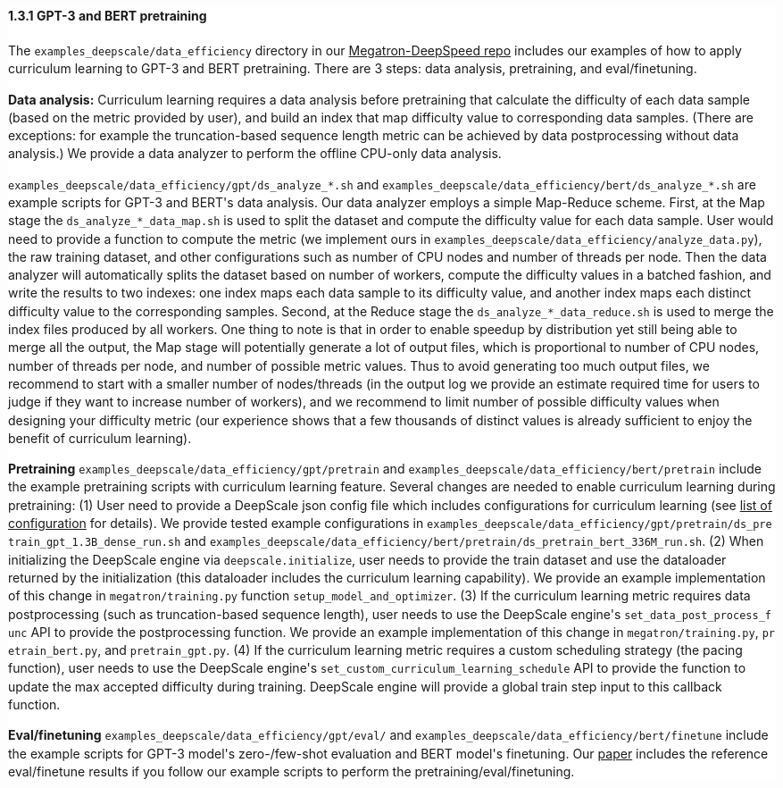 #### 1.3.1 GPT-3 and BERT pretraining
The `examples_deepscale/data_efficiency` directory in our [Megatron-DeepSpeed repo](https://github.com/microsoft/Megatron-DeepSpeed) includes our examples of how to apply curriculum learning to GPT-3 and BERT pretraining. There are 3 steps: data analysis, pretraining, and eval/finetuning.

**Data analysis:** Curriculum learning requires a data analysis before pretraining that calculate the difficulty of each data sample (based on the metric provided by user), and build an index that map difficulty value to corresponding data samples. (There are exceptions: for example the truncation-based sequence length metric can be achieved by data postprocessing without data analysis.) We provide a data analyzer to perform the offline CPU-only data analysis.

`examples_deepscale/data_efficiency/gpt/ds_analyze_*.sh` and `examples_deepscale/data_efficiency/bert/ds_analyze_*.sh` are example scripts for GPT-3 and BERT's data analysis. Our data analyzer employs a simple Map-Reduce scheme. First, at the Map stage the `ds_analyze_*_data_map.sh` is used to split the dataset and compute the difficulty value for each data sample. User would need to provide a function to compute the metric (we implement ours in `examples_deepscale/data_efficiency/analyze_data.py`), the raw training dataset, and other configurations such as number of CPU nodes and number of threads per node. Then the data analyzer will automatically splits the dataset based on number of workers, compute the difficulty values in a batched fashion, and write the results to two indexes: one index maps each data sample to its difficulty value, and another index maps each distinct difficulty value to the corresponding samples. Second, at the Reduce stage the `ds_analyze_*_data_reduce.sh` is used to merge the index files produced by all workers. One thing to note is that in order to enable speedup by distribution yet still being able to merge all the output, the Map stage will potentially generate a lot of output files, which is proportional to number of CPU nodes, number of threads per node, and number of possible metric values. Thus to avoid generating too much output files, we recommend to start with a smaller number of nodes/threads (in the output log we provide an estimate required time for users to judge if they want to increase number of workers), and we recommend to limit number of possible difficulty values when designing your difficulty metric (our experience shows that a few thousands of distinct values is already sufficient to enjoy the benefit of curriculum learning).

**Pretraining** `examples_deepscale/data_efficiency/gpt/pretrain` and `examples_deepscale/data_efficiency/bert/pretrain` include the example pretraining scripts with curriculum learning feature. Several changes are needed to enable curriculum learning during pretraining: (1) User need to provide a DeepScale json config file which includes configurations for curriculum learning (see [list of configuration](/docs/config-json/#data-efficiency) for details). We provide tested example configurations in `examples_deepscale/data_efficiency/gpt/pretrain/ds_pretrain_gpt_1.3B_dense_run.sh` and `examples_deepscale/data_efficiency/bert/pretrain/ds_pretrain_bert_336M_run.sh`. (2) When initializing the DeepScale engine via `deepscale.initialize`, user needs to provide the train dataset and use the dataloader returned by the initialization (this dataloader includes the curriculum learning capability). We provide an example implementation of this change in `megatron/training.py` function `setup_model_and_optimizer`. (3) If the curriculum learning metric requires data postprocessing (such as truncation-based sequence length), user needs to use the DeepScale engine's `set_data_post_process_func` API to provide the postprocessing function. We provide an example implementation of this change in `megatron/training.py`, `pretrain_bert.py`, and `pretrain_gpt.py`. (4) If the curriculum learning metric requires a custom scheduling strategy (the pacing function), user needs to use the DeepScale engine's `set_custom_curriculum_learning_schedule` API to provide the function to update the max accepted difficulty during training. DeepScale engine will provide a global train step input to this callback function.

**Eval/finetuning** `examples_deepscale/data_efficiency/gpt/eval/` and `examples_deepscale/data_efficiency/bert/finetune` include the example scripts for GPT-3 model's zero-/few-shot evaluation and BERT model's finetuning. Our [paper](https://arxiv.org/abs/2212.03597) includes the reference eval/finetune results if you follow our example scripts to perform the pretraining/eval/finetuning.
